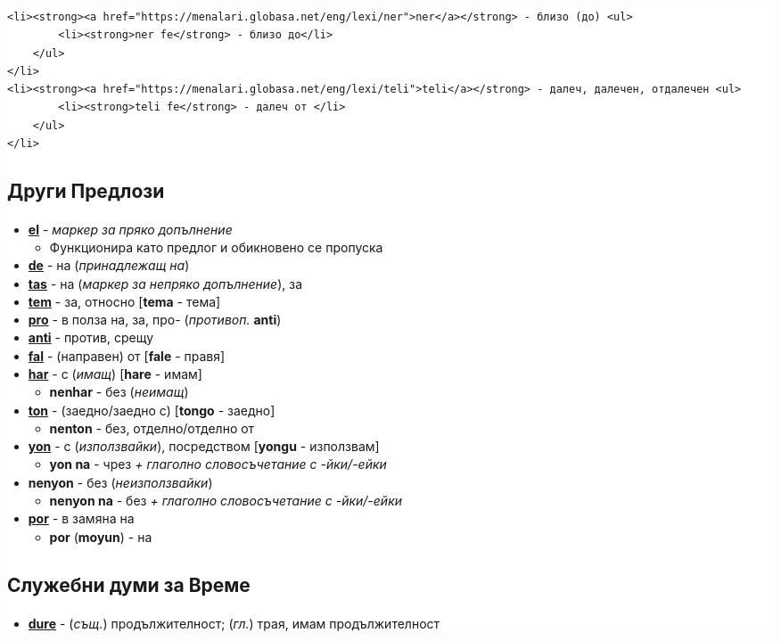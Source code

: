 	<li><strong><a href="https://menalari.globasa.net/eng/lexi/ner">ner</a></strong> - близо (до) <ul>
			<li><strong>ner fe</strong> - близо до</li>
		</ul>
	</li>
	<li><strong><a href="https://menalari.globasa.net/eng/lexi/teli">teli</a></strong> - далеч, далечен, отдалечен <ul>
			<li><strong>teli fe</strong> - далеч от </li>
		</ul>
	</li>
</ul>
<h2>Други Предлози</h2>
<ul>
	<li><strong><a href="https://menalari.globasa.net/eng/lexi/el">el</a></strong> - <em>маркер за пряко допълнение</em>
		<ul>
			<li>Функционира като предлог и обикновено се пропуска</li>
		</ul>
	</li>
	<li><strong><a href="https://menalari.globasa.net/eng/lexi/de">de</a></strong> - на (<em>принадлежащ на</em>)</li>
	<li><strong><a href="https://menalari.globasa.net/eng/lexi/tas">tas</a></strong> - на (<em>маркер за непряко
			допълнение</em>), за</li>
	<li><strong><a href="https://menalari.globasa.net/eng/lexi/tem">tem</a></strong> - за, относно
		[<strong>tema</strong> - тема]</li>
	<li><strong><a href="https://menalari.globasa.net/eng/lexi/pro">pro</a></strong> - в полза на, за, про-
		(<em>противоп.</em> <strong>anti</strong>)</li>
	<li><strong><a href="https://menalari.globasa.net/eng/lexi/anti">anti</a></strong> - против, срещу</li>
	<li><strong><a href="https://menalari.globasa.net/eng/lexi/fal">fal</a></strong> - (направен) от
		[<strong>fale</strong> - правя]</li>
	<li><strong><a href="https://menalari.globasa.net/eng/lexi/har">har</a></strong> - с (<em>имащ</em>)
		[<strong>hare</strong> - имам] <ul>
			<li><strong>nenhar</strong> - без (<em>неимащ</em>)</li>
		</ul>
	</li>
	<li><strong><a href="https://menalari.globasa.net/eng/lexi/ton">ton</a></strong> - (заедно/заедно с)
		[<strong>tongo</strong> - заедно] <ul>
			<li><strong>nenton</strong> - без, отделно/отделно от </li>
		</ul>
	</li>
	<li><strong><a href="https://menalari.globasa.net/eng/lexi/yon">yon</a></strong> - с (<em>използвайки</em>),
		посредством [<strong>yongu</strong> - използвам] <ul>
			<li><strong>yon na</strong> - чрез <em>+ глаголно словосъчетание с -йки/-ейки</em></li>
		</ul>
	</li>
	<li><strong>nenyon</strong> - без (<em>неизползвайки</em>) <ul>
			<li><strong>nenyon na</strong> - без <em>+ глаголно словосъчетание с -йки/-ейки</em></li>
		</ul>
	</li>
	<li><strong><a href="https://menalari.globasa.net/eng/lexi/por">por</a></strong> - в замяна на <ul>
			<li><strong>por</strong> (<strong>moyun</strong>) - на</li>
		</ul>
	</li>
</ul>
<h2>Служебни думи за Време</h2>
<ul>
	<li><strong><a href="https://menalari.globasa.net/eng/lexi/dure">dure</a></strong> - (<em>същ.</em>)
		продължителност; (<em>гл.</em>) трая, имам продължителност <ul>